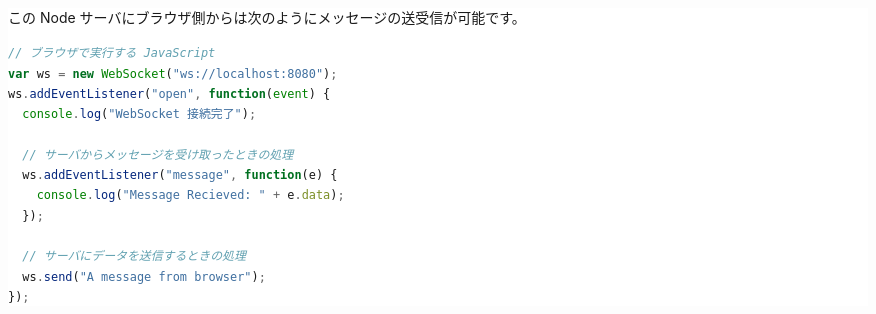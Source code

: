 この Node サーバにブラウザ側からは次のようにメッセージの送受信が可能です。

```javascript
// ブラウザで実行する JavaScript
var ws = new WebSocket("ws://localhost:8080");
ws.addEventListener("open", function(event) {
  console.log("WebSocket 接続完了");

  // サーバからメッセージを受け取ったときの処理
  ws.addEventListener("message", function(e) {
    console.log("Message Recieved: " + e.data);
  });

  // サーバにデータを送信するときの処理
  ws.send("A message from browser");
});
```
